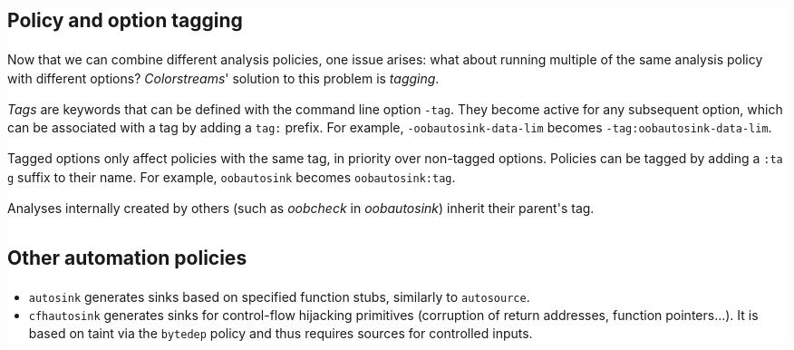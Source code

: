 ## Policy and option tagging

Now that we can combine different analysis policies, one issue arises: what about running multiple of the same analysis policy with different options?
*Colorstreams*' solution to this problem is *tagging*.

*Tags* are keywords that can be defined with the command line option `-tag`.
They become active for any subsequent option, which can be associated with a tag by adding a `tag:` prefix.
For example, `-oobautosink-data-lim` becomes `-tag:oobautosink-data-lim`.

Tagged options only affect policies with the same tag, in priority over non-tagged options.
Policies can be tagged by adding a `:tag` suffix to their name.
For example, `oobautosink` becomes `oobautosink:tag`.

Analyses internally created by others (such as *oobcheck* in *oobautosink*) inherit their parent's tag.

## Other automation policies

- `autosink` generates sinks based on specified function stubs, similarly to `autosource`.
- `cfhautosink` generates sinks for control-flow hijacking primitives (corruption of return addresses, function pointers...). It is based on taint via the `bytedep` policy and thus requires sources for controlled inputs.
